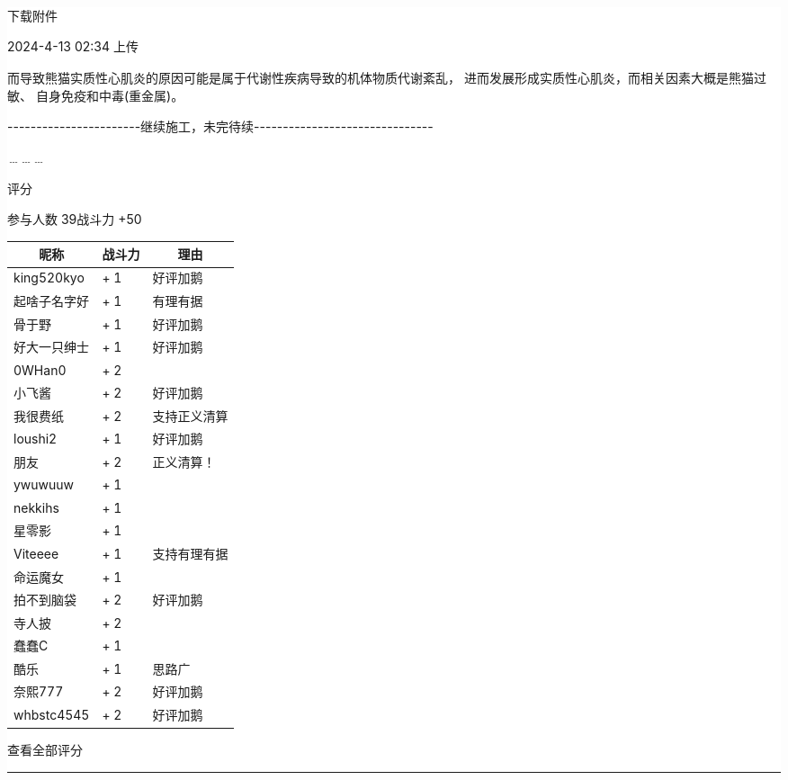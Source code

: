 下载附件

2024-4-13 02:34 上传

而导致熊猫实质性心肌炎的原因可能是属于代谢性疾病导致的机体物质代谢紊乱， 进而发展形成实质性心肌炎，而相关因素大概是熊猫过敏、 自身免疫和中毒(重金属)。

-----------------------继续施工，未完待续-------------------------------

﹍﹍﹍

评分

 参与人数 39战斗力 +50

|昵称|战斗力|理由|
|----|---|---|
| king520kyo| + 1|好评加鹅|
| 起啥子名字好| + 1|有理有据|
| 骨于野| + 1|好评加鹅|
| 好大一只绅士| + 1|好评加鹅|
| 0WHan0| + 2||
| 小飞酱| + 2|好评加鹅|
| 我很费纸| + 2|支持正义清算|
| loushi2| + 1|好评加鹅|
| 朋友| + 2|正义清算！|
| ywuwuuw| + 1||
| nekkihs| + 1||
| 星零影| + 1||
| Viteeee| + 1|支持有理有据|
| 命运魔女| + 1||
| 拍不到脑袋| + 2|好评加鹅|
| 寺人披| + 2||
| 蠢蠢C| + 1||
| 酷乐| + 1|思路广|
| 奈熙777| + 2|好评加鹅|
| whbstc4545| + 2|好评加鹅|

查看全部评分

*****
